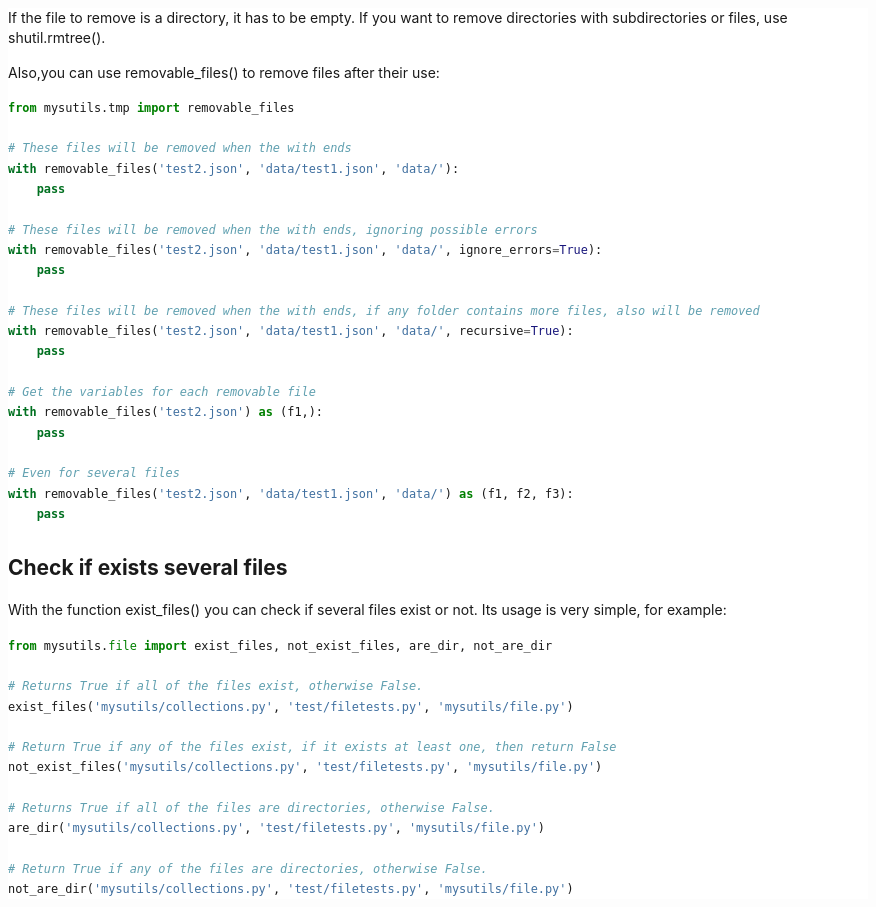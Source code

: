 
If the file to remove is a directory, it has to be empty. If you want to remove directories with subdirectories or 
files, use shutil.rmtree().

Also,you can use removable_files() to remove files after their use:

```python
from mysutils.tmp import removable_files

# These files will be removed when the with ends
with removable_files('test2.json', 'data/test1.json', 'data/'):
    pass

# These files will be removed when the with ends, ignoring possible errors
with removable_files('test2.json', 'data/test1.json', 'data/', ignore_errors=True):
    pass

# These files will be removed when the with ends, if any folder contains more files, also will be removed
with removable_files('test2.json', 'data/test1.json', 'data/', recursive=True):
    pass

# Get the variables for each removable file
with removable_files('test2.json') as (f1,):
    pass

# Even for several files
with removable_files('test2.json', 'data/test1.json', 'data/') as (f1, f2, f3):
    pass
```

## Check if exists several files<a id="check-if-exists-several-files" name="check-if-exists-several-files"></a>
With the function exist_files() you can check if several files exist or not.
Its usage is very simple, for example:

```python
from mysutils.file import exist_files, not_exist_files, are_dir, not_are_dir

# Returns True if all of the files exist, otherwise False.
exist_files('mysutils/collections.py', 'test/filetests.py', 'mysutils/file.py')

# Return True if any of the files exist, if it exists at least one, then return False
not_exist_files('mysutils/collections.py', 'test/filetests.py', 'mysutils/file.py')

# Returns True if all of the files are directories, otherwise False.
are_dir('mysutils/collections.py', 'test/filetests.py', 'mysutils/file.py')

# Return True if any of the files are directories, otherwise False.
not_are_dir('mysutils/collections.py', 'test/filetests.py', 'mysutils/file.py')
```
